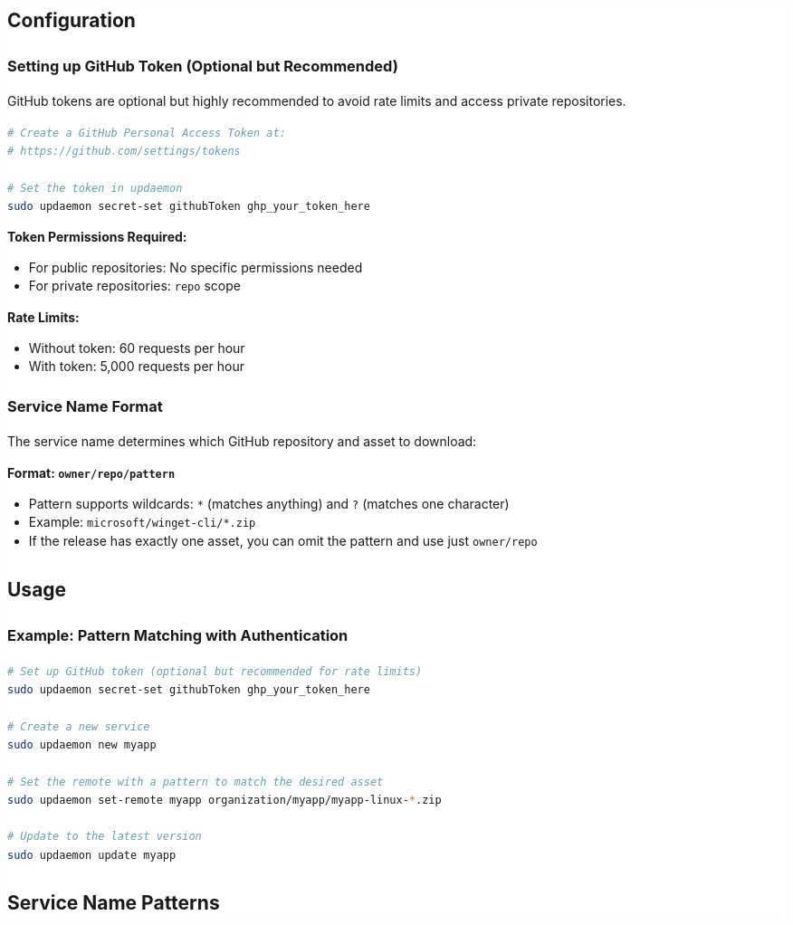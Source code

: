 ## Configuration

### Setting up GitHub Token (Optional but Recommended)

GitHub tokens are optional but highly recommended to avoid rate limits and access private repositories.

```bash
# Create a GitHub Personal Access Token at:
# https://github.com/settings/tokens

# Set the token in updaemon
sudo updaemon secret-set githubToken ghp_your_token_here
```

**Token Permissions Required:**
- For public repositories: No specific permissions needed
- For private repositories: `repo` scope

**Rate Limits:**
- Without token: 60 requests per hour
- With token: 5,000 requests per hour

### Service Name Format

The service name determines which GitHub repository and asset to download:

**Format: `owner/repo/pattern`**
- Pattern supports wildcards: `*` (matches anything) and `?` (matches one character)
- Example: `microsoft/winget-cli/*.zip`
- If the release has exactly one asset, you can omit the pattern and use just `owner/repo`

## Usage

### Example: Pattern Matching with Authentication

```bash
# Set up GitHub token (optional but recommended for rate limits)
sudo updaemon secret-set githubToken ghp_your_token_here

# Create a new service
sudo updaemon new myapp

# Set the remote with a pattern to match the desired asset
sudo updaemon set-remote myapp organization/myapp/myapp-linux-*.zip

# Update to the latest version
sudo updaemon update myapp
```

## Service Name Patterns
